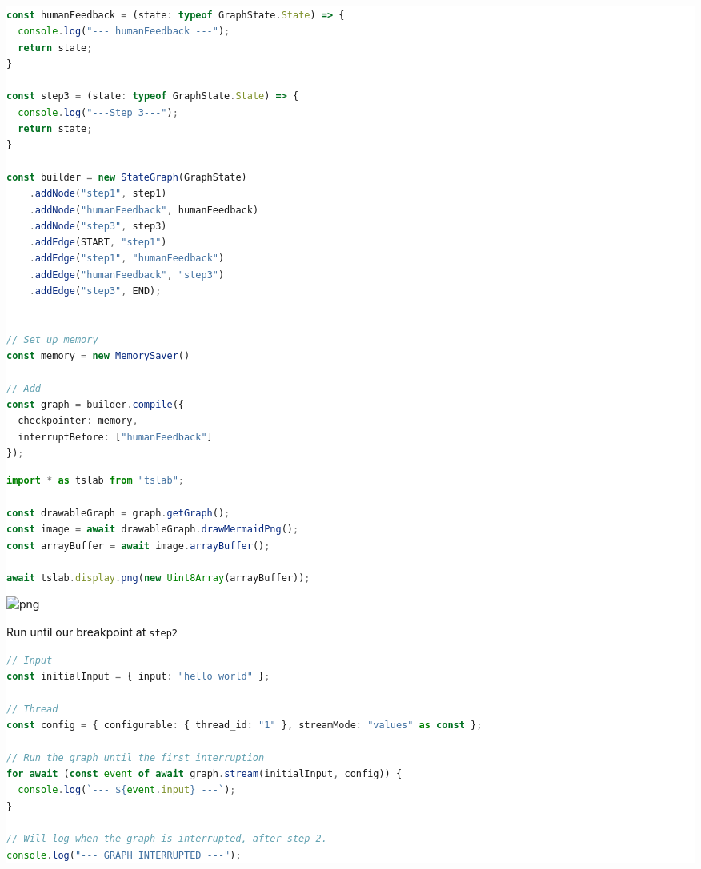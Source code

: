 ```typescript
const humanFeedback = (state: typeof GraphState.State) => {
  console.log("--- humanFeedback ---");
  return state;
}

const step3 = (state: typeof GraphState.State) => {
  console.log("---Step 3---");
  return state;
}

const builder = new StateGraph(GraphState)
    .addNode("step1", step1)
    .addNode("humanFeedback", humanFeedback)
    .addNode("step3", step3)
    .addEdge(START, "step1")
    .addEdge("step1", "humanFeedback")
    .addEdge("humanFeedback", "step3")
    .addEdge("step3", END);


// Set up memory
const memory = new MemorySaver()

// Add 
const graph = builder.compile({
  checkpointer: memory,
  interruptBefore: ["humanFeedback"]
});
```


```typescript
import * as tslab from "tslab";

const drawableGraph = graph.getGraph();
const image = await drawableGraph.drawMermaidPng();
const arrayBuffer = await image.arrayBuffer();

await tslab.display.png(new Uint8Array(arrayBuffer));
```


    
![png](wait-user-input_files/wait-user-input_4_0.png)
    


Run until our breakpoint at `step2`


```typescript
// Input
const initialInput = { input: "hello world" };

// Thread
const config = { configurable: { thread_id: "1" }, streamMode: "values" as const };

// Run the graph until the first interruption
for await (const event of await graph.stream(initialInput, config)) {
  console.log(`--- ${event.input} ---`);
}

// Will log when the graph is interrupted, after step 2.
console.log("--- GRAPH INTERRUPTED ---");
```
